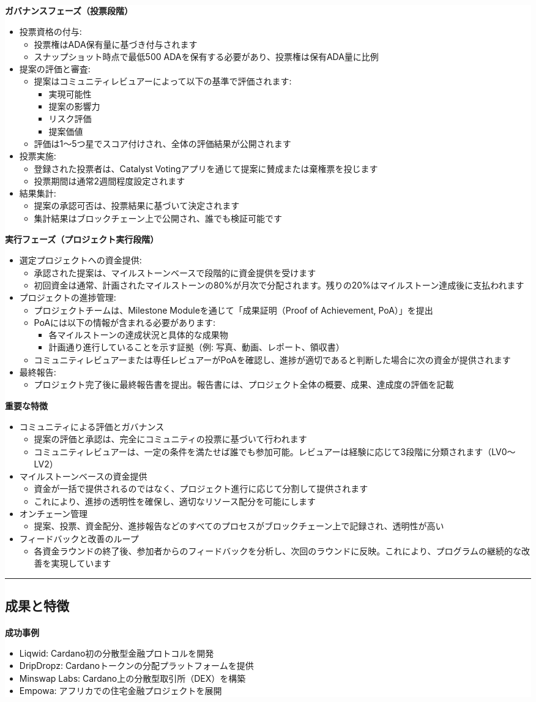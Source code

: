 **ガバナンスフェーズ（投票段階）**

* 投票資格の付与:
  * 投票権はADA保有量に基づき付与されます
  * スナップショット時点で最低500 ADAを保有する必要があり、投票権は保有ADA量に比例
* 提案の評価と審査:
  * 提案はコミュニティレビュアーによって以下の基準で評価されます:
    * 実現可能性
    * 提案の影響力
    * リスク評価
    * 提案価値
  * 評価は1～5つ星でスコア付けされ、全体の評価結果が公開されます
* 投票実施:
  * 登録された投票者は、Catalyst Votingアプリを通じて提案に賛成または棄権票を投じます
  * 投票期間は通常2週間程度設定されます
* 結果集計:
  * 提案の承認可否は、投票結果に基づいて決定されます
  * 集計結果はブロックチェーン上で公開され、誰でも検証可能です

**実行フェーズ（プロジェクト実行段階）**

* 選定プロジェクトへの資金提供:
  * 承認された提案は、マイルストーンベースで段階的に資金提供を受けます
  * 初回資金は通常、計画されたマイルストーンの80%が月次で分配されます。残りの20%はマイルストーン達成後に支払われます
* プロジェクトの進捗管理:
  * プロジェクトチームは、Milestone Moduleを通じて「成果証明（Proof of Achievement, PoA）」を提出
  * PoAには以下の情報が含まれる必要があります:
    * 各マイルストーンの達成状況と具体的な成果物
    * 計画通り進行していることを示す証拠（例: 写真、動画、レポート、領収書）
  * コミュニティレビュアーまたは専任レビュアーがPoAを確認し、進捗が適切であると判断した場合に次の資金が提供されます
* 最終報告:
  * プロジェクト完了後に最終報告書を提出。報告書には、プロジェクト全体の概要、成果、達成度の評価を記載

**重要な特徴**

* コミュニティによる評価とガバナンス
  * 提案の評価と承認は、完全にコミュニティの投票に基づいて行われます
  * コミュニティレビュアーは、一定の条件を満たせば誰でも参加可能。レビュアーは経験に応じて3段階に分類されます（LV0～LV2）
* マイルストーンベースの資金提供
  * 資金が一括で提供されるのではなく、プロジェクト進行に応じて分割して提供されます
  * これにより、進捗の透明性を確保し、適切なリソース配分を可能にします
* オンチェーン管理
  * 提案、投票、資金配分、進捗報告などのすべてのプロセスがブロックチェーン上で記録され、透明性が高い
* フィードバックと改善のループ
  * 各資金ラウンドの終了後、参加者からのフィードバックを分析し、次回のラウンドに反映。これにより、プログラムの継続的な改善を実現しています

***

## 成果と特徴

**成功事例**

* Liqwid: Cardano初の分散型金融プロトコルを開発
* DripDropz: Cardanoトークンの分配プラットフォームを提供
* Minswap Labs: Cardano上の分散型取引所（DEX）を構築
* Empowa: アフリカでの住宅金融プロジェクトを展開
